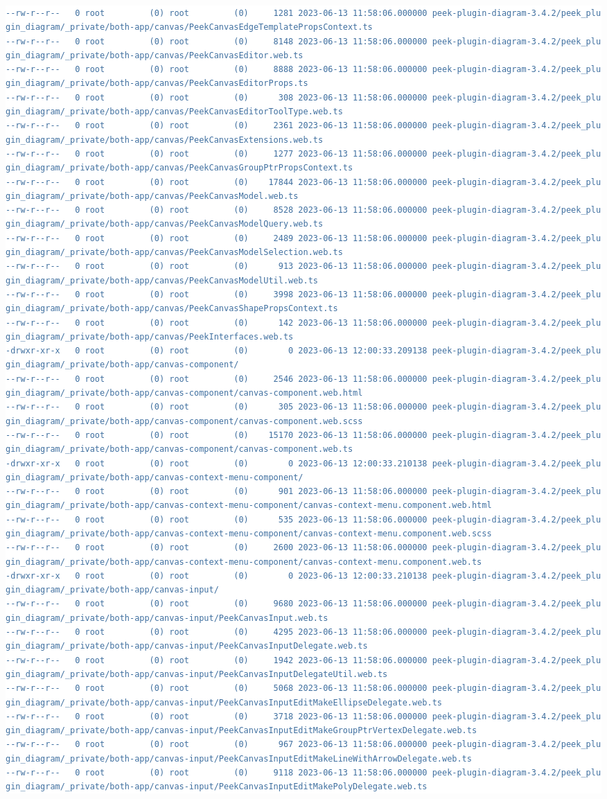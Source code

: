 ```diff
--rw-r--r--   0 root         (0) root         (0)     1281 2023-06-13 11:58:06.000000 peek-plugin-diagram-3.4.2/peek_plugin_diagram/_private/both-app/canvas/PeekCanvasEdgeTemplatePropsContext.ts
--rw-r--r--   0 root         (0) root         (0)     8148 2023-06-13 11:58:06.000000 peek-plugin-diagram-3.4.2/peek_plugin_diagram/_private/both-app/canvas/PeekCanvasEditor.web.ts
--rw-r--r--   0 root         (0) root         (0)     8888 2023-06-13 11:58:06.000000 peek-plugin-diagram-3.4.2/peek_plugin_diagram/_private/both-app/canvas/PeekCanvasEditorProps.ts
--rw-r--r--   0 root         (0) root         (0)      308 2023-06-13 11:58:06.000000 peek-plugin-diagram-3.4.2/peek_plugin_diagram/_private/both-app/canvas/PeekCanvasEditorToolType.web.ts
--rw-r--r--   0 root         (0) root         (0)     2361 2023-06-13 11:58:06.000000 peek-plugin-diagram-3.4.2/peek_plugin_diagram/_private/both-app/canvas/PeekCanvasExtensions.web.ts
--rw-r--r--   0 root         (0) root         (0)     1277 2023-06-13 11:58:06.000000 peek-plugin-diagram-3.4.2/peek_plugin_diagram/_private/both-app/canvas/PeekCanvasGroupPtrPropsContext.ts
--rw-r--r--   0 root         (0) root         (0)    17844 2023-06-13 11:58:06.000000 peek-plugin-diagram-3.4.2/peek_plugin_diagram/_private/both-app/canvas/PeekCanvasModel.web.ts
--rw-r--r--   0 root         (0) root         (0)     8528 2023-06-13 11:58:06.000000 peek-plugin-diagram-3.4.2/peek_plugin_diagram/_private/both-app/canvas/PeekCanvasModelQuery.web.ts
--rw-r--r--   0 root         (0) root         (0)     2489 2023-06-13 11:58:06.000000 peek-plugin-diagram-3.4.2/peek_plugin_diagram/_private/both-app/canvas/PeekCanvasModelSelection.web.ts
--rw-r--r--   0 root         (0) root         (0)      913 2023-06-13 11:58:06.000000 peek-plugin-diagram-3.4.2/peek_plugin_diagram/_private/both-app/canvas/PeekCanvasModelUtil.web.ts
--rw-r--r--   0 root         (0) root         (0)     3998 2023-06-13 11:58:06.000000 peek-plugin-diagram-3.4.2/peek_plugin_diagram/_private/both-app/canvas/PeekCanvasShapePropsContext.ts
--rw-r--r--   0 root         (0) root         (0)      142 2023-06-13 11:58:06.000000 peek-plugin-diagram-3.4.2/peek_plugin_diagram/_private/both-app/canvas/PeekInterfaces.web.ts
-drwxr-xr-x   0 root         (0) root         (0)        0 2023-06-13 12:00:33.209138 peek-plugin-diagram-3.4.2/peek_plugin_diagram/_private/both-app/canvas-component/
--rw-r--r--   0 root         (0) root         (0)     2546 2023-06-13 11:58:06.000000 peek-plugin-diagram-3.4.2/peek_plugin_diagram/_private/both-app/canvas-component/canvas-component.web.html
--rw-r--r--   0 root         (0) root         (0)      305 2023-06-13 11:58:06.000000 peek-plugin-diagram-3.4.2/peek_plugin_diagram/_private/both-app/canvas-component/canvas-component.web.scss
--rw-r--r--   0 root         (0) root         (0)    15170 2023-06-13 11:58:06.000000 peek-plugin-diagram-3.4.2/peek_plugin_diagram/_private/both-app/canvas-component/canvas-component.web.ts
-drwxr-xr-x   0 root         (0) root         (0)        0 2023-06-13 12:00:33.210138 peek-plugin-diagram-3.4.2/peek_plugin_diagram/_private/both-app/canvas-context-menu-component/
--rw-r--r--   0 root         (0) root         (0)      901 2023-06-13 11:58:06.000000 peek-plugin-diagram-3.4.2/peek_plugin_diagram/_private/both-app/canvas-context-menu-component/canvas-context-menu.component.web.html
--rw-r--r--   0 root         (0) root         (0)      535 2023-06-13 11:58:06.000000 peek-plugin-diagram-3.4.2/peek_plugin_diagram/_private/both-app/canvas-context-menu-component/canvas-context-menu.component.web.scss
--rw-r--r--   0 root         (0) root         (0)     2600 2023-06-13 11:58:06.000000 peek-plugin-diagram-3.4.2/peek_plugin_diagram/_private/both-app/canvas-context-menu-component/canvas-context-menu.component.web.ts
-drwxr-xr-x   0 root         (0) root         (0)        0 2023-06-13 12:00:33.210138 peek-plugin-diagram-3.4.2/peek_plugin_diagram/_private/both-app/canvas-input/
--rw-r--r--   0 root         (0) root         (0)     9680 2023-06-13 11:58:06.000000 peek-plugin-diagram-3.4.2/peek_plugin_diagram/_private/both-app/canvas-input/PeekCanvasInput.web.ts
--rw-r--r--   0 root         (0) root         (0)     4295 2023-06-13 11:58:06.000000 peek-plugin-diagram-3.4.2/peek_plugin_diagram/_private/both-app/canvas-input/PeekCanvasInputDelegate.web.ts
--rw-r--r--   0 root         (0) root         (0)     1942 2023-06-13 11:58:06.000000 peek-plugin-diagram-3.4.2/peek_plugin_diagram/_private/both-app/canvas-input/PeekCanvasInputDelegateUtil.web.ts
--rw-r--r--   0 root         (0) root         (0)     5068 2023-06-13 11:58:06.000000 peek-plugin-diagram-3.4.2/peek_plugin_diagram/_private/both-app/canvas-input/PeekCanvasInputEditMakeEllipseDelegate.web.ts
--rw-r--r--   0 root         (0) root         (0)     3718 2023-06-13 11:58:06.000000 peek-plugin-diagram-3.4.2/peek_plugin_diagram/_private/both-app/canvas-input/PeekCanvasInputEditMakeGroupPtrVertexDelegate.web.ts
--rw-r--r--   0 root         (0) root         (0)      967 2023-06-13 11:58:06.000000 peek-plugin-diagram-3.4.2/peek_plugin_diagram/_private/both-app/canvas-input/PeekCanvasInputEditMakeLineWithArrowDelegate.web.ts
--rw-r--r--   0 root         (0) root         (0)     9118 2023-06-13 11:58:06.000000 peek-plugin-diagram-3.4.2/peek_plugin_diagram/_private/both-app/canvas-input/PeekCanvasInputEditMakePolyDelegate.web.ts
```